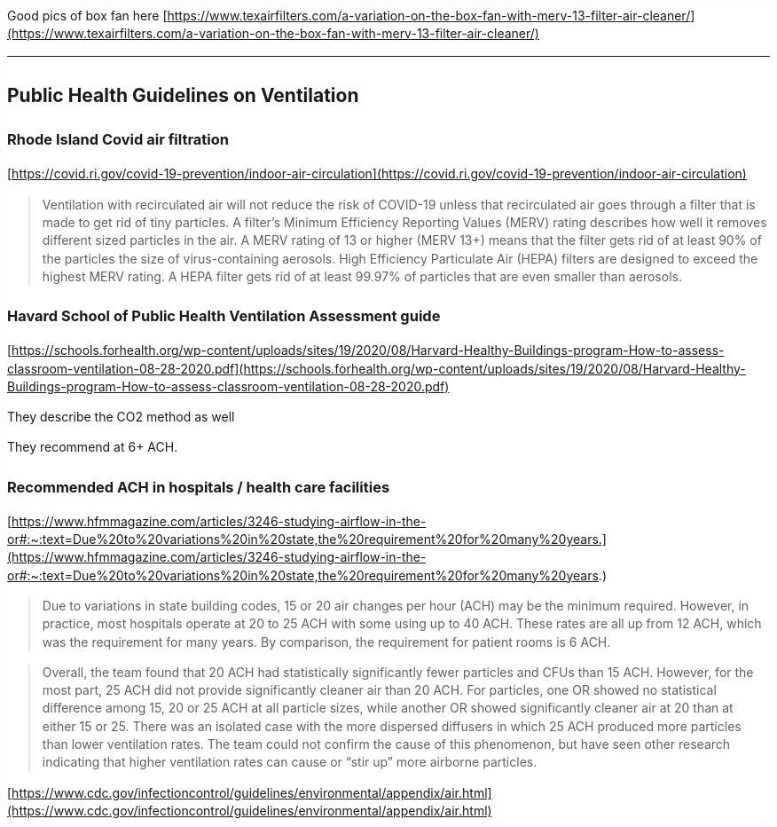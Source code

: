 Good pics of box fan here [https://www.texairfilters.com/a-variation-on-the-box-fan-with-merv-13-filter-air-cleaner/](https://www.texairfilters.com/a-variation-on-the-box-fan-with-merv-13-filter-air-cleaner/)

---

## Public Health Guidelines on Ventilation

### Rhode Island Covid air filtration

[https://covid.ri.gov/covid-19-prevention/indoor-air-circulation](https://covid.ri.gov/covid-19-prevention/indoor-air-circulation)

> Ventilation with recirculated air will not reduce the risk of COVID-19 unless that recirculated air goes through a filter that is made to get rid of tiny particles. A filter’s Minimum Efficiency Reporting Values (MERV) rating describes how well it removes different sized particles in the air. A MERV rating of 13 or higher (MERV 13+) means that the filter gets rid of at least 90% of the particles the size of virus-containing aerosols. High Efficiency Particulate Air (HEPA) filters are designed to exceed the highest MERV rating. A HEPA filter gets rid of at least 99.97% of particles that are even smaller than aerosols.

### Havard School of Public Health Ventilation Assessment guide

[https://schools.forhealth.org/wp-content/uploads/sites/19/2020/08/Harvard-Healthy-Buildings-program-How-to-assess-classroom-ventilation-08-28-2020.pdf](https://schools.forhealth.org/wp-content/uploads/sites/19/2020/08/Harvard-Healthy-Buildings-program-How-to-assess-classroom-ventilation-08-28-2020.pdf)

They describe the CO2 method as well

They recommend at 6+ ACH.

### Recommended ACH in hospitals / health care facilities

[https://www.hfmmagazine.com/articles/3246-studying-airflow-in-the-or#:~:text=Due%20to%20variations%20in%20state,the%20requirement%20for%20many%20years.](https://www.hfmmagazine.com/articles/3246-studying-airflow-in-the-or#:~:text=Due%20to%20variations%20in%20state,the%20requirement%20for%20many%20years.)

> Due to variations in state building codes, 15 or 20 air changes per hour (ACH) may be the minimum required. However, in practice, most hospitals operate at 20 to 25 ACH with some using up to 40 ACH. These rates are all up from 12 ACH, which was the requirement for many years. By comparison, the requirement for patient rooms is 6 ACH. 

> Overall, the team found that 20 ACH had statistically significantly fewer particles and CFUs than 15 ACH. However, for the most part, 25 ACH did not provide significantly cleaner air than 20 ACH. For particles, one OR showed no statistical difference among 15, 20 or 25 ACH at all particle sizes, while another OR showed significantly cleaner air at 20 than at either 15 or 25. There was an isolated case with the more dispersed diffusers in which 25 ACH produced more particles than lower ventilation rates. The team could not confirm the cause of this phenomenon, but have seen other research indicating that higher ventilation rates can cause or “stir up” more airborne particles.

[https://www.cdc.gov/infectioncontrol/guidelines/environmental/appendix/air.html](https://www.cdc.gov/infectioncontrol/guidelines/environmental/appendix/air.html)
